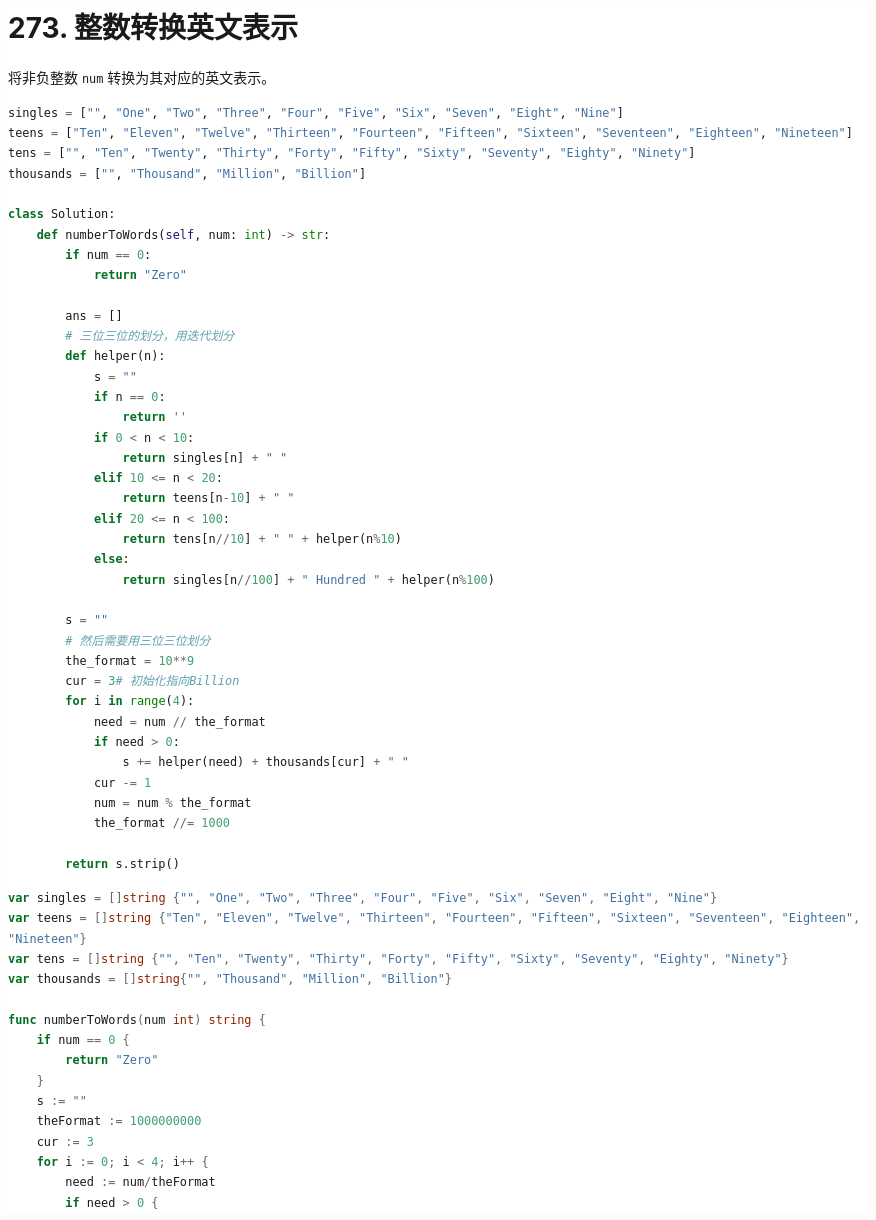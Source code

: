 # 273. 整数转换英文表示

将非负整数 `num` 转换为其对应的英文表示。

```python
singles = ["", "One", "Two", "Three", "Four", "Five", "Six", "Seven", "Eight", "Nine"]
teens = ["Ten", "Eleven", "Twelve", "Thirteen", "Fourteen", "Fifteen", "Sixteen", "Seventeen", "Eighteen", "Nineteen"]
tens = ["", "Ten", "Twenty", "Thirty", "Forty", "Fifty", "Sixty", "Seventy", "Eighty", "Ninety"]
thousands = ["", "Thousand", "Million", "Billion"]

class Solution:
    def numberToWords(self, num: int) -> str:
        if num == 0:
            return "Zero"

        ans = []
        # 三位三位的划分，用迭代划分
        def helper(n):
            s = ""
            if n == 0:
                return ''
            if 0 < n < 10:
                return singles[n] + " "
            elif 10 <= n < 20:
                return teens[n-10] + " "
            elif 20 <= n < 100:
                return tens[n//10] + " " + helper(n%10)
            else:
                return singles[n//100] + " Hundred " + helper(n%100)
        
        s = ""
        # 然后需要用三位三位划分
        the_format = 10**9
        cur = 3# 初始化指向Billion
        for i in range(4):             
            need = num // the_format
            if need > 0:
                s += helper(need) + thousands[cur] + " "
            cur -= 1
            num = num % the_format
            the_format //= 1000

        return s.strip()
```

```go
var singles = []string {"", "One", "Two", "Three", "Four", "Five", "Six", "Seven", "Eight", "Nine"}
var teens = []string {"Ten", "Eleven", "Twelve", "Thirteen", "Fourteen", "Fifteen", "Sixteen", "Seventeen", "Eighteen", "Nineteen"}
var tens = []string {"", "Ten", "Twenty", "Thirty", "Forty", "Fifty", "Sixty", "Seventy", "Eighty", "Ninety"}
var thousands = []string{"", "Thousand", "Million", "Billion"}

func numberToWords(num int) string {
    if num == 0 {
        return "Zero"
    }
    s := ""
    theFormat := 1000000000
    cur := 3
    for i := 0; i < 4; i++ {
        need := num/theFormat
        if need > 0 {
```
